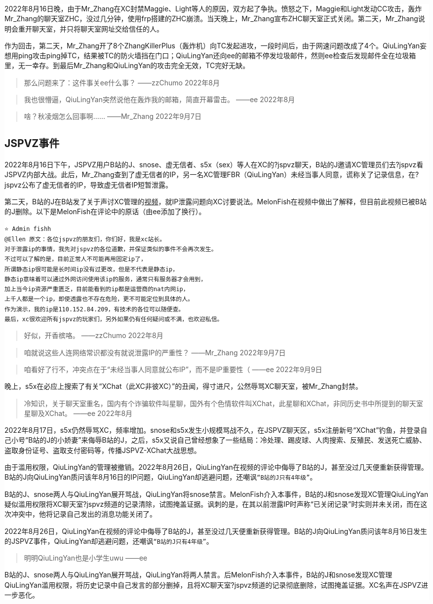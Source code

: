 2022年8月16日晚，由于Mr\_Zhang在XC封禁Maggie、Light等人的原因，双方起了争执。愤怒之下，Maggie和Light发动CC攻击，轰炸Mr\_Zhang的聊天室ZHC，没过几分钟，使用frp搭建的ZHC崩溃。当天晚上，Mr\_Zhang宣布ZHC聊天室正式关闭。第二天，Mr\_Zhang说明会重开聊天室，并只将聊天室网址交给信任的人。

作为回击，第二天，Mr\_Zhang开了8个ZhangKillerPlus（轰炸机）向TC发起进攻，一段时间后，由于网速问题改成了4个。QiuLingYan妄想用ping攻击ping掉TC，结果被TC的防火墙挡在门口；QiuLingYan还向ee的邮箱不停发垃圾邮件，然则ee检查后发现邮件全在垃圾箱里，无一幸存。到最后Mr\_Zhang和QiuLingYan的攻击完全无效，TC完好无缺。

> 那么问题来了：这件事关ee什么事？ ——zzChumo 2022年8月

> 我也很懵逼，QiuLingYan突然说他在轰炸我的邮箱，简直开幕雷击。 ——ee 2022年8月

> 啥？秋凌烟怎么回事啊…… ——Mr_Zhang 2022年9月7日

## JSPVZ事件

2022年8月16日下午，JSPVZ用户B站的J、snose、虚无信者、s5x（sex）等人在XC的?jspvz聊天，B站的J邀请XC管理员们去?jspvz看JSPVZ内部大战。此后，Mr\_Zhang查到了虚无信者的IP，另一名XC管理FBR（QiuLingYan）未经当事人同意，谎称关了记录信息，在?jspvz公布了虚无信者的IP，导致虚无信者IP短暂泄露。

第二天，B站的J在B站发了关于声讨XC管理的[视频](https://www.bilibili.com/video/BV1Te4y1f7zg/)，就IP泄露问题向XC讨要说法。MelonFish在视频中做出了解释，但目前此视频已被B站的J删除。以下是MelonFish在评论中的原话（由ee添加了换行）。

```
⭐ Admin fishh
@Ellen 原文：各位jspvz的朋友们，你们好，我是xc站长。
对于泄露ip的事情，我先对jspvz的各位道歉，并保证类似的事件不会再次发生。
不过可以了解的是，目前正常人不可能再用固定ip了，
所谓静态ip很可能是长时间ip没有过更改，但是不代表是静态ip，
静态ip意味着可以通过外网访问使用该ip的服务，通常只有服务器才会用到，
加上当今ip资源严重匮乏，目前能看到的ip都是运营商的nat内网ip，
上千人都是一个ip，即使透露也不存在危险，更不可能定位到具体的人。
作为演示，我的ip是110.152.84.209，有技术的各位可以随便查。
最后，xc很欢迎所有jspvz的玩家们，另外如果仍有任何疑问或不满，也欢迎私信。
```

> 好似，开香槟咯。 ——zzChumo 2022年8月

> 咱就说这些人连网络常识都没有就说泄露IP的严重性？ ——Mr_Zhang 2022年9月7日

> 咱看好了行不，冲突点在于“未经当事人同意就公布IP”，而不是IP重要性（ ——ee 2022年9月9日

晚上，s5x在必应上搜索了有关“XChat（此XC非彼XC）”的丑闻，得寸进尺，公然辱骂XC聊天室，被Mr\_Zhang封禁。

> 冷知识，关于聊天室重名，国内有个诈骗软件叫星聊，国外有个色情软件叫XChat，此星聊和XChat，非同历史书中所提到的聊天室星聊及XChat。 ——ee 2022年8月

2022年8月17日，s5x仍然辱骂XC，频率增加。snose和s5x发生小规模骂战不久，在JSPVZ聊天区，s5x注册新号“XChat”钓鱼，并登录自己小号“B站的J的小娇妻”来侮辱B站的J，之后，s5x又说自己曾经想象了一些结局：冷处理、踢皮球、人肉搜索、反殖民、发送死亡威胁、盗取身份证号、盗取支付密码等，传播JSPVZ-XChat大战思想。

由于滥用权限，QiuLingYan的管理被撤销。2022年8月26日，QiuLingYan在视频的评论中侮辱了B站的J，甚至没过几天便重新获得管理。B站的J向QiuLingYan质问该年8月16日的IP问题，QiuLingYan却逃避问题，还嘲讽`“B站的J只有4年级”`。

B站的J、snose两人与QiuLingYan展开骂战，QiuLingYan将snose禁言。MelonFish介入本事件，B站的J和snose发现XC管理QiuLingYan疑似滥用权限将XC聊天室?jspvz频道的记录清除，试图掩盖证据。讽刺的是，在其以前泄露IP时声称“已关闭记录”时实则并未关闭，而在这次冲突中，他将记录自己发出的消息功能关闭了。

2022年8月26日，QiuLingYan在视频的评论中侮辱了B站的J，甚至没过几天便重新获得管理。B站的J向QiuLingYan质问该年8月16日发生的JSPVZ事件，QiuLingYan却逃避问题，还嘲讽`“B站的J只有4年级”`。

> 明明QiuLingYan也是小学生uwu ——ee

B站的J、snose两人与QiuLingYan展开骂战，QiuLingYan将两人禁言。后MelonFish介入本事件，B站的J和snose发现XC管理QiuLingYan滥用权限，将历史记录中自己发言的部分删掉，且将XC聊天室?jspvz频道的记录彻底删除，试图掩盖证据。XC名声在JSPVZ进一步恶化。
